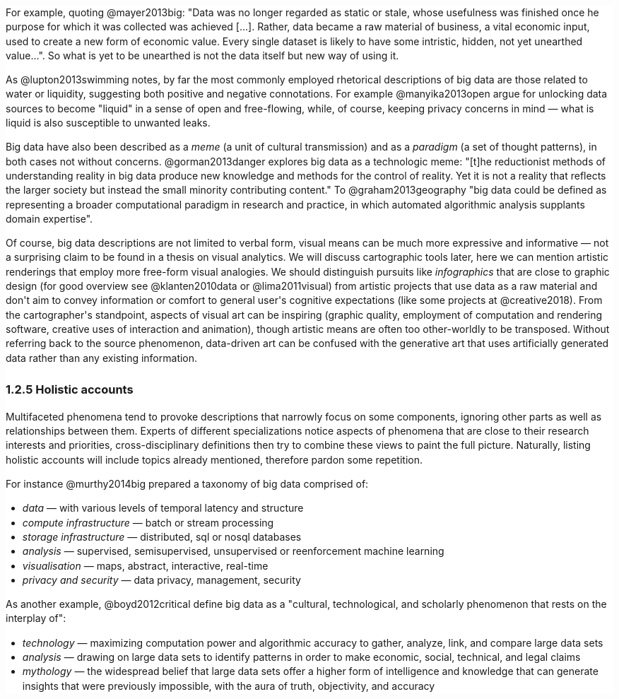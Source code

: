 For example, quoting @mayer2013big: "Data was no longer regarded as static or stale, whose usefulness was finished once he purpose for which it was collected was achieved [...]. Rather, data became a raw material of business, a vital economic input, used to create a new form of economic value. Every single dataset is likely to have some intristic, hidden, not yet unearthed value...". So what is yet to be unearthed is not the data itself but new way of using it.

As @lupton2013swimming notes, by far the most commonly employed rhetorical descriptions of big data are those related to water or liquidity, suggesting both positive and negative connotations. For example @manyika2013open argue for unlocking data sources to become "liquid" in a sense of open and free-flowing, while, of course, keeping privacy concerns in mind — what is liquid is also susceptible to unwanted leaks.

Big data have also been described as a *meme* (a unit of cultural transmission) and as a *paradigm* (a set of thought patterns), in both cases not without concerns. @gorman2013danger explores big data as a technologic meme: "[t]he reductionist methods of understanding reality in big data produce new knowledge and methods for the control of reality. Yet it is not a reality that reflects the larger society but instead the small minority contributing content." To @graham2013geography "big data could be defined as representing a broader computational paradigm in research and practice, in which automated algorithmic analysis supplants domain expertise".

Of course, big data descriptions are not limited to verbal form, visual means can be much more expressive and informative — not a surprising claim to be found in a thesis on visual analytics. We will discuss cartographic tools later, here we can mention artistic renderings that employ more free-form visual analogies. We should distinguish pursuits like *infographics* that are close to graphic design (for good overview see @klanten2010data or @lima2011visual) from artistic projects that use data as a raw material and don't aim to convey information or comfort to general user's cognitive expectations (like some projects at @creative2018). From the cartographer's standpoint, aspects of visual art can be inspiring (graphic quality, employment of computation and rendering software, creative uses of interaction and animation), though artistic means are often too other-worldly to be transposed. Without referring back to the source phenomenon, data-driven art can be confused with the generative art that uses artificially generated data rather than any existing information.


### 1.2.5 Holistic accounts

Multifaceted phenomena tend to provoke descriptions that narrowly focus on some components, ignoring other parts as well as relationships between them. Experts of different specializations notice aspects of phenomena that are close to their research interests and priorities, cross-disciplinary definitions then try to combine these views to paint the full picture. Naturally, listing holistic accounts will include topics already mentioned, therefore pardon some repetition.

For instance @murthy2014big prepared a taxonomy of big data comprised of:

- *data* — with various levels of temporal latency and structure 
- *compute infrastructure* — batch or stream processing
- *storage infrastructure* — distributed, sql or nosql databases 
- *analysis* — supervised, semisupervised, unsupervised or reenforcement machine learning
- *visualisation* — maps, abstract, interactive, real-time 
- *privacy and security* — data privacy, management, security

As another example, @boyd2012critical define big data as a "cultural, technological, and scholarly phenomenon that rests on the interplay of":

- *technology* — maximizing computation power and algorithmic accuracy to gather, analyze, link, and compare large data sets
- *analysis* — drawing on large data sets to identify patterns in order to make economic, social, technical, and legal claims
- *mythology* — the widespread belief that large data sets offer a higher form of intelligence and knowledge that can generate insights that were previously impossible, with the aura of truth, objectivity, and accuracy
 